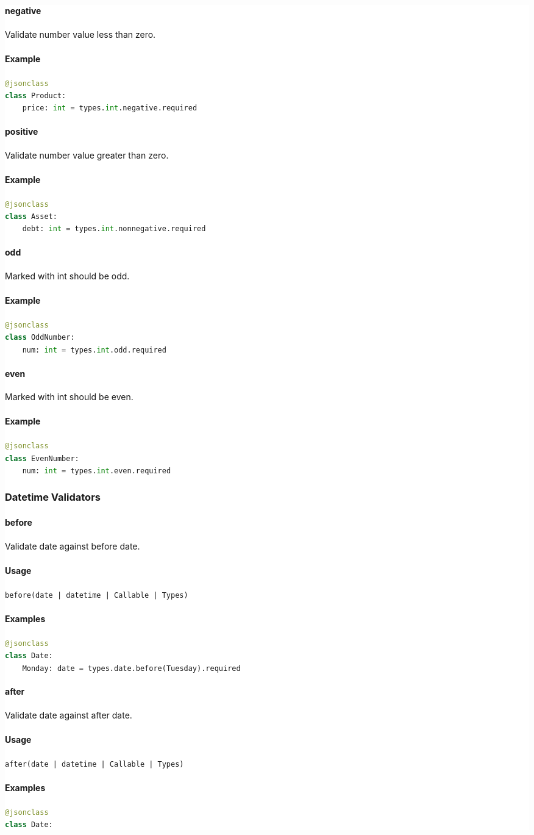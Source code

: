 #### negative
Validate number value less than zero.

#### Example
```python
@jsonclass
class Product:
    price: int = types.int.negative.required
```

#### positive
Validate number value greater than zero.

#### Example
```python
@jsonclass
class Asset:
    debt: int = types.int.nonnegative.required
```

#### odd

Marked with int should be odd.

#### Example

```python
@jsonclass
class OddNumber:
  	num: int = types.int.odd.required
```

#### even

Marked with int should be even.

#### Example

```python
@jsonclass
class EvenNumber:
  	num: int = types.int.even.required
```



### Datetime Validators

#### before
Validate date against before date.
#### Usage
`before(date | datetime | Callable | Types)`
#### Examples
```python
@jsonclass
class Date:
    Monday: date = types.date.before(Tuesday).required
```
#### after
Validate date against after date.
#### Usage
`after(date | datetime | Callable | Types)`
#### Examples
```python
@jsonclass
class Date:
```